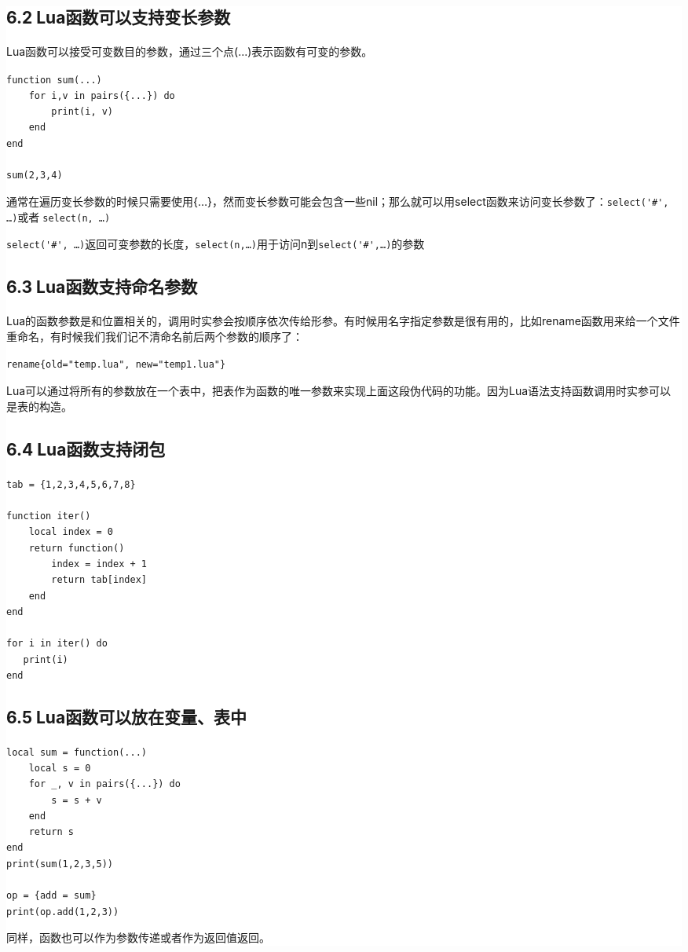## 6.2 Lua函数可以支持变长参数
Lua函数可以接受可变数目的参数，通过三个点(...)表示函数有可变的参数。
```
function sum(...)
    for i,v in pairs({...}) do
        print(i, v)
    end
end
 
sum(2,3,4)
```
通常在遍历变长参数的时候只需要使用{…}，然而变长参数可能会包含一些nil；那么就可以用select函数来访问变长参数了：`select('#', …)`或者 `select(n, …)`

`select('#', …)`返回可变参数的长度，`select(n,…)`用于访问n到`select('#',…)`的参数

## 6.3 Lua函数支持命名参数
Lua的函数参数是和位置相关的，调用时实参会按顺序依次传给形参。有时候用名字指定参数是很有用的，比如rename函数用来给一个文件重命名，有时候我们我们记不清命名前后两个参数的顺序了：
```
rename{old="temp.lua", new="temp1.lua"}
```
Lua可以通过将所有的参数放在一个表中，把表作为函数的唯一参数来实现上面这段伪代码的功能。因为Lua语法支持函数调用时实参可以是表的构造。

## 6.4 Lua函数支持闭包
```
tab = {1,2,3,4,5,6,7,8}
 
function iter()
    local index = 0
    return function()
        index = index + 1 
        return tab[index]
    end
end
 
for i in iter() do
   print(i)
end
```

## 6.5 Lua函数可以放在变量、表中
```
local sum = function(...) 
    local s = 0
    for _, v in pairs({...}) do
        s = s + v
    end
    return s
end
print(sum(1,2,3,5))
 
op = {add = sum}
print(op.add(1,2,3))
```
同样，函数也可以作为参数传递或者作为返回值返回。